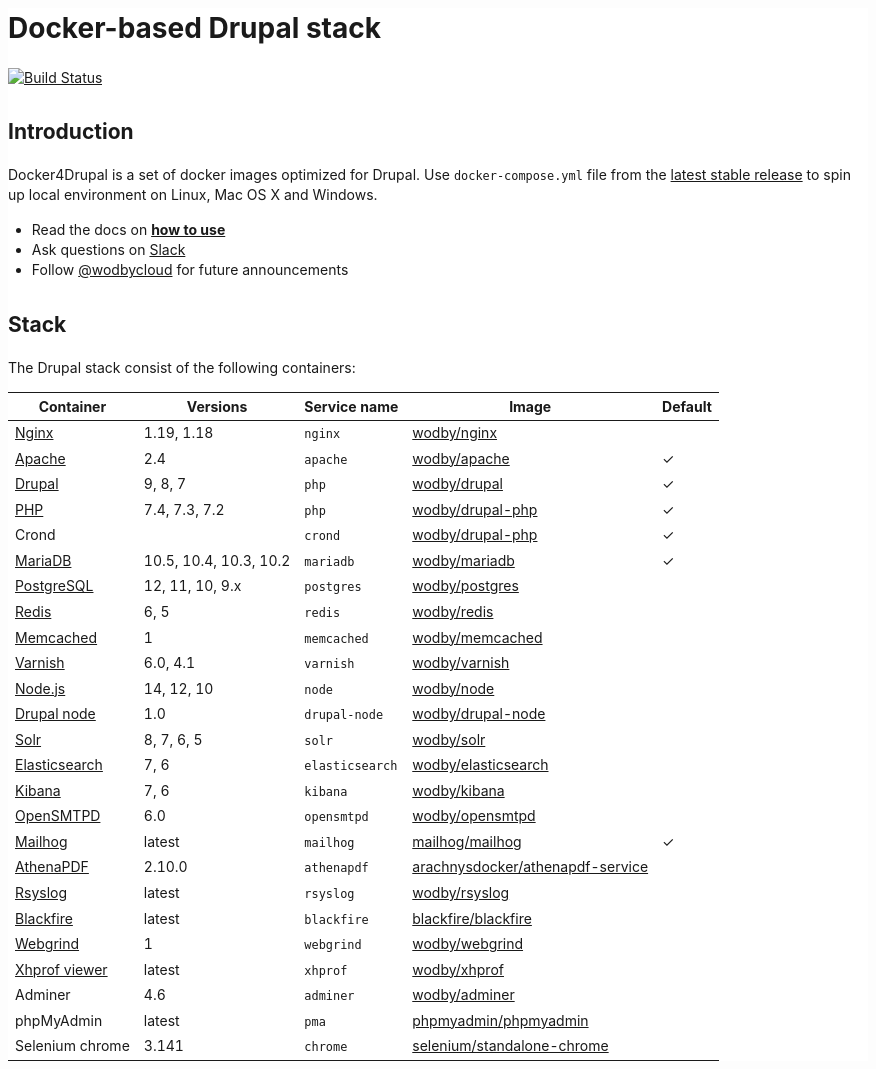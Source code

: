 # Docker-based Drupal stack

[![Build Status](https://travis-ci.org/wodby/docker4drupal.svg?branch=master)](https://travis-ci.org/wodby/docker4drupal)

## Introduction

Docker4Drupal is a set of docker images optimized for Drupal. Use `docker-compose.yml` file from the [latest stable release](https://github.com/wodby/docker4drupal/releases) to spin up local environment on Linux, Mac OS X and Windows. 

* Read the docs on [**how to use**](https://wodby.com/docs/stacks/drupal/local#usage)
* Ask questions on [Slack](http://slack.wodby.com/)
* Follow [@wodbycloud](https://twitter.com/wodbycloud) for future announcements

## Stack
The Drupal stack consist of the following containers:

| Container       | Versions               | Service name    | Image                              | Default |
| --------------  | ---------------------- | --------------- | ---------------------------------- | ------- |
| [Nginx]         | 1.19, 1.18             | `nginx`         | [wodby/nginx]                      |        |
| [Apache]        | 2.4                    | `apache`        | [wodby/apache]                     | ✓        |
| [Drupal]        | 9, 8, 7                | `php`           | [wodby/drupal]                     | ✓       |
| [PHP]           | 7.4, 7.3, 7.2          | `php`           | [wodby/drupal-php]                 | ✓        |
| Crond           |                        | `crond`         | [wodby/drupal-php]                 | ✓       |
| [MariaDB]       | 10.5, 10.4, 10.3, 10.2 | `mariadb`       | [wodby/mariadb]                    | ✓       |
| [PostgreSQL]    | 12, 11, 10, 9.x        | `postgres`      | [wodby/postgres]                   |         |
| [Redis]         | 6, 5                   | `redis`         | [wodby/redis]                      |         |
| [Memcached]     | 1                      | `memcached`     | [wodby/memcached]                  |         |
| [Varnish]       | 6.0, 4.1               | `varnish`       | [wodby/varnish]                    |         |
| [Node.js]       | 14, 12, 10             | `node`          | [wodby/node]                       |         |
| [Drupal node]   | 1.0                    | `drupal-node`   | [wodby/drupal-node]                |         |
| [Solr]          | 8, 7, 6, 5             | `solr`          | [wodby/solr]                       |         |
| [Elasticsearch] | 7, 6                   | `elasticsearch` | [wodby/elasticsearch]              |         |
| [Kibana]        | 7, 6                   | `kibana`        | [wodby/kibana]                     |         |
| [OpenSMTPD]     | 6.0                    | `opensmtpd`     | [wodby/opensmtpd]                  |         |
| [Mailhog]       | latest                 | `mailhog`       | [mailhog/mailhog]                  | ✓       |
| [AthenaPDF]     | 2.10.0                 | `athenapdf`     | [arachnysdocker/athenapdf-service] |         |
| [Rsyslog]       | latest                 | `rsyslog`       | [wodby/rsyslog]                    |         |
| [Blackfire]     | latest                 | `blackfire`     | [blackfire/blackfire]              |         |
| [Webgrind]      | 1                      | `webgrind`      | [wodby/webgrind]                   |         |
| [Xhprof viewer] | latest                 | `xhprof`        | [wodby/xhprof]                     |         |
| Adminer         | 4.6                    | `adminer`       | [wodby/adminer]                    |         |
| phpMyAdmin      | latest                 | `pma`           | [phpmyadmin/phpmyadmin]            |         |
| Selenium chrome | 3.141                  | `chrome`        | [selenium/standalone-chrome]       |         |

[Apache]: https://wodby.com/docs/stacks/drupal/containers#apache
[AthenaPDF]: https://wodby.com/docs/stacks/drupal/containers#athenapdf
[Blackfire]: https://wodby.com/docs/stacks/drupal/containers#blackfire
[Drupal node]: https://wodby.com/docs/stacks/drupal/containers#drupal-nodejs
[Drupal]: https://wodby.com/docs/stacks/drupal/containers#php
[Elasticsearch]: https://wodby.com/docs/stacks/elasticsearch
[Kibana]: https://wodby.com/docs/stacks/elasticsearch
[Mailhog]: https://wodby.com/docs/stacks/drupal/containers#mailhog
[MariaDB]: https://wodby.com/docs/stacks/drupal/containers#mariadb
[Memcached]: https://wodby.com/docs/stacks/drupal/containers#memcached
[Nginx]: https://wodby.com/docs/stacks/drupal/containers#nginx
[Node.js]: https://wodby.com/docs/stacks/drupal/containers#nodejs
[OpenSMTPD]: https://wodby.com/docs/stacks/drupal/containers#opensmtpd
[PHP]: https://wodby.com/docs/stacks/drupal/containers#php
[PostgreSQL]: https://wodby.com/docs/stacks/drupal/containers#postgresql
[Redis]: https://wodby.com/docs/stacks/drupal/containers#redis
[Rsyslog]: https://wodby.com/docs/stacks/drupal/containers#rsyslog
[Solr]: https://wodby.com/docs/stacks/drupal/containers#solr
[Varnish]: https://wodby.com/docs/stacks/drupal/containers#varnish
[Webgrind]: https://wodby.com/docs/stacks/drupal/containers#webgrind
[XHProf viewer]: https://wodby.com/docs/stacks/php/containers#xhprof-viewer
[_/traefik]: https://hub.docker.com/_/traefik
[arachnysdocker/athenapdf-service]: https://hub.docker.com/r/arachnysdocker/athenapdf-service
[blackfire/blackfire]: https://hub.docker.com/r/blackfire/blackfire
[mailhog/mailhog]: https://hub.docker.com/r/mailhog/mailhog
[phpmyadmin/phpmyadmin]: https://hub.docker.com/r/phpmyadmin/phpmyadmin
[portainer/portainer]: https://hub.docker.com/r/portainer/portainer
[selenium/standalone-chrome]: https://hub.docker.com/r/selenium/standalone-chrome
[wodby/adminer]: https://hub.docker.com/r/wodby/adminer
[wodby/apache]: https://github.com/wodby/apache
[wodby/drupal-node]: https://github.com/wodby/drupal-node
[wodby/drupal-php]: https://github.com/wodby/drupal-php
[wodby/drupal]: https://github.com/wodby/drupal
[wodby/elasticsearch]: https://github.com/wodby/elasticsearch
[wodby/kibana]: https://github.com/wodby/kibana
[wodby/mariadb]: https://github.com/wodby/mariadb
[wodby/memcached]: https://github.com/wodby/memcached
[wodby/nginx]: https://github.com/wodby/nginx
[wodby/node]: https://github.com/wodby/node
[wodby/opensmtpd]: https://github.com/wodby/opensmtpd
[wodby/postgres]: https://github.com/wodby/postgres
[wodby/redis]: https://github.com/wodby/redis
[wodby/rsyslog]: https://hub.docker.com/r/wodby/rsyslog
[wodby/solr]: https://github.com/wodby/solr
[wodby/varnish]: https://github.com/wodby/varnish
[wodby/webgrind]: https://hub.docker.com/r/wodby/webgrind
[wodby/xhprof]: https://hub.docker.com/r/wodby/xhprof